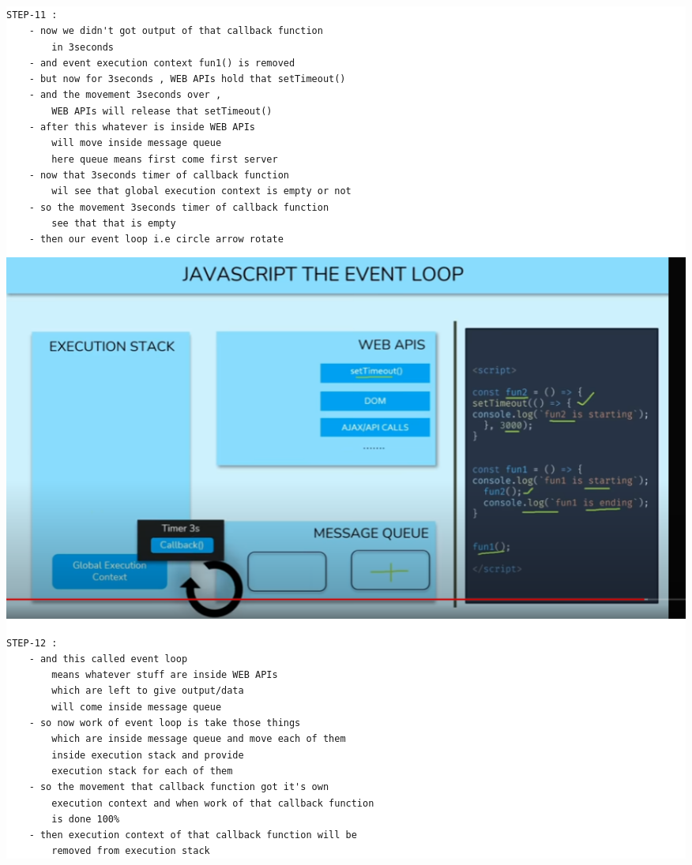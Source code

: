     STEP-11 : 
        - now we didn't got output of that callback function
            in 3seconds
        - and event execution context fun1() is removed
        - but now for 3seconds , WEB APIs hold that setTimeout()
        - and the movement 3seconds over , 
            WEB APIs will release that setTimeout()
        - after this whatever is inside WEB APIs
            will move inside message queue
            here queue means first come first server
        - now that 3seconds timer of callback function
            wil see that global execution context is empty or not
        - so the movement 3seconds timer of callback function
            see that that is empty 
        - then our event loop i.e circle arrow rotate

![event loop pic 11](event-loop-pic/event-loop-pic11.PNG)

    STEP-12 : 
        - and this called event loop
            means whatever stuff are inside WEB APIs
            which are left to give output/data 
            will come inside message queue
        - so now work of event loop is take those things
            which are inside message queue and move each of them 
            inside execution stack and provide 
            execution stack for each of them
        - so the movement that callback function got it's own
            execution context and when work of that callback function 
            is done 100% 
        - then execution context of that callback function will be 
            removed from execution stack
